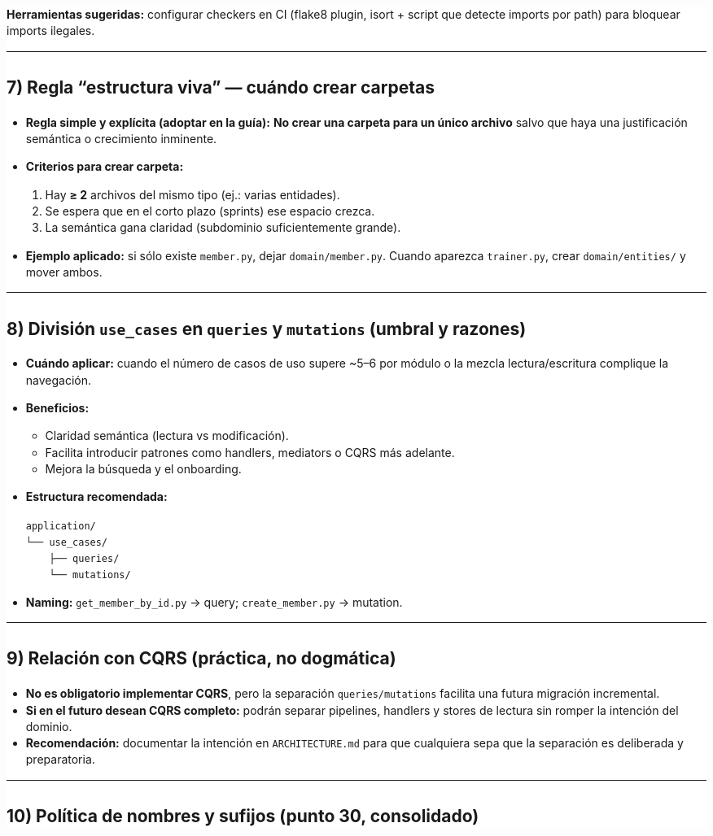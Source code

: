 **Herramientas sugeridas:** configurar checkers en CI (flake8 plugin, isort + script que detecte imports por path) para bloquear imports ilegales.

---

## 7) Regla “estructura viva” — cuándo crear carpetas

* **Regla simple y explícita (adoptar en la guía):**
  **No crear una carpeta para un único archivo** salvo que haya una justificación semántica o crecimiento inminente.
* **Criterios para crear carpeta:**

  1. Hay **≥ 2** archivos del mismo tipo (ej.: varias entidades).
  2. Se espera que en el corto plazo (sprints) ese espacio crezca.
  3. La semántica gana claridad (subdominio suficientemente grande).
* **Ejemplo aplicado:** si sólo existe `member.py`, dejar `domain/member.py`. Cuando aparezca `trainer.py`, crear `domain/entities/` y mover ambos.

---

## 8) División `use_cases` en `queries` y `mutations` (umbral y razones)

* **Cuándo aplicar:** cuando el número de casos de uso supere ~5–6 por módulo o la mezcla lectura/escritura complique la navegación.
* **Beneficios:**

  * Claridad semántica (lectura vs modificación).
  * Facilita introducir patrones como handlers, mediators o CQRS más adelante.
  * Mejora la búsqueda y el onboarding.
* **Estructura recomendada:**

  ```
  application/
  └── use_cases/
      ├── queries/
      └── mutations/
  ```
* **Naming:** `get_member_by_id.py` → query; `create_member.py` → mutation.

---

## 9) Relación con CQRS (práctica, no dogmática)

* **No es obligatorio implementar CQRS**, pero la separación `queries/mutations` facilita una futura migración incremental.
* **Si en el futuro desean CQRS completo:** podrán separar pipelines, handlers y stores de lectura sin romper la intención del dominio.
* **Recomendación:** documentar la intención en `ARCHITECTURE.md` para que cualquiera sepa que la separación es deliberada y preparatoria.

---

## 10) Política de nombres y sufijos (punto 30, consolidado)
